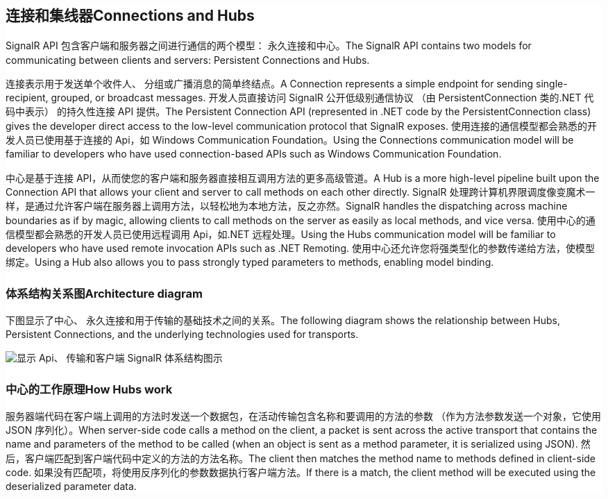 ## <a name="connections-and-hubs"></a><span data-ttu-id="fd5f7-187">连接和集线器</span><span class="sxs-lookup"><span data-stu-id="fd5f7-187">Connections and Hubs</span></span>

<span data-ttu-id="fd5f7-188">SignalR API 包含客户端和服务器之间进行通信的两个模型： 永久连接和中心。</span><span class="sxs-lookup"><span data-stu-id="fd5f7-188">The SignalR API contains two models for communicating between clients and servers: Persistent Connections and Hubs.</span></span>

<span data-ttu-id="fd5f7-189">连接表示用于发送单个收件人、 分组或广播消息的简单终结点。</span><span class="sxs-lookup"><span data-stu-id="fd5f7-189">A Connection represents a simple endpoint for sending single-recipient, grouped, or broadcast messages.</span></span> <span data-ttu-id="fd5f7-190">开发人员直接访问 SignalR 公开低级别通信协议 （由 PersistentConnection 类的.NET 代码中表示） 的持久性连接 API 提供。</span><span class="sxs-lookup"><span data-stu-id="fd5f7-190">The Persistent Connection API (represented in .NET code by the PersistentConnection class) gives the developer direct access to the low-level communication protocol that SignalR exposes.</span></span> <span data-ttu-id="fd5f7-191">使用连接的通信模型都会熟悉的开发人员已使用基于连接的 Api，如 Windows Communication Foundation。</span><span class="sxs-lookup"><span data-stu-id="fd5f7-191">Using the Connections communication model will be familiar to developers who have used connection-based APIs such as Windows Communication Foundation.</span></span>

<span data-ttu-id="fd5f7-192">中心是基于连接 API，从而使您的客户端和服务器直接相互调用方法的更多高级管道。</span><span class="sxs-lookup"><span data-stu-id="fd5f7-192">A Hub is a more high-level pipeline built upon the Connection API that allows your client and server to call methods on each other directly.</span></span> <span data-ttu-id="fd5f7-193">SignalR 处理跨计算机界限调度像变魔术一样，是通过允许客户端在服务器上调用方法，以轻松地为本地方法，反之亦然。</span><span class="sxs-lookup"><span data-stu-id="fd5f7-193">SignalR handles the dispatching across machine boundaries as if by magic, allowing clients to call methods on the server as easily as local methods, and vice versa.</span></span> <span data-ttu-id="fd5f7-194">使用中心的通信模型都会熟悉的开发人员已使用远程调用 Api，如.NET 远程处理。</span><span class="sxs-lookup"><span data-stu-id="fd5f7-194">Using the Hubs communication model will be familiar to developers who have used remote invocation APIs such as .NET Remoting.</span></span> <span data-ttu-id="fd5f7-195">使用中心还允许您将强类型化的参数传递给方法，使模型绑定。</span><span class="sxs-lookup"><span data-stu-id="fd5f7-195">Using a Hub also allows you to pass strongly typed parameters to methods, enabling model binding.</span></span>

### <a name="architecture-diagram"></a><span data-ttu-id="fd5f7-196">体系结构关系图</span><span class="sxs-lookup"><span data-stu-id="fd5f7-196">Architecture diagram</span></span>

<span data-ttu-id="fd5f7-197">下图显示了中心、 永久连接和用于传输的基础技术之间的关系。</span><span class="sxs-lookup"><span data-stu-id="fd5f7-197">The following diagram shows the relationship between Hubs, Persistent Connections, and the underlying technologies used for transports.</span></span>

![显示 Api、 传输和客户端 SignalR 体系结构图示](introduction-to-signalr/_static/image5.png)

### <a name="how-hubs-work"></a><span data-ttu-id="fd5f7-199">中心的工作原理</span><span class="sxs-lookup"><span data-stu-id="fd5f7-199">How Hubs work</span></span>

<span data-ttu-id="fd5f7-200">服务器端代码在客户端上调用的方法时发送一个数据包，在活动传输包含名称和要调用的方法的参数 （作为方法参数发送一个对象，它使用 JSON 序列化）。</span><span class="sxs-lookup"><span data-stu-id="fd5f7-200">When server-side code calls a method on the client, a packet is sent across the active transport that contains the name and parameters of the method to be called (when an object is sent as a method parameter, it is serialized using JSON).</span></span> <span data-ttu-id="fd5f7-201">然后，客户端匹配到客户端代码中定义的方法的方法名称。</span><span class="sxs-lookup"><span data-stu-id="fd5f7-201">The client then matches the method name to methods defined in client-side code.</span></span> <span data-ttu-id="fd5f7-202">如果没有匹配项，将使用反序列化的参数数据执行客户端方法。</span><span class="sxs-lookup"><span data-stu-id="fd5f7-202">If there is a match, the client method will be executed using the deserialized parameter data.</span></span>
